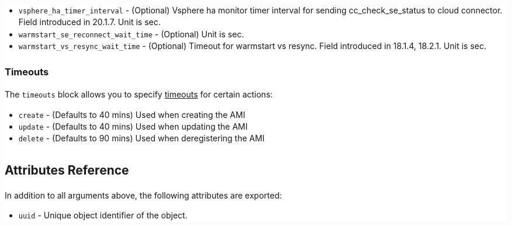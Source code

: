 * `vsphere_ha_timer_interval` - (Optional) Vsphere ha monitor timer interval for sending cc_check_se_status to cloud connector. Field introduced in 20.1.7. Unit is sec.
* `warmstart_se_reconnect_wait_time` - (Optional) Unit is sec.
* `warmstart_vs_resync_wait_time` - (Optional) Timeout for warmstart vs resync. Field introduced in 18.1.4, 18.2.1. Unit is sec.


### Timeouts

The `timeouts` block allows you to specify [timeouts](https://www.terraform.io/docs/configuration/resources.html#timeouts) for certain actions:

* `create` - (Defaults to 40 mins) Used when creating the AMI
* `update` - (Defaults to 40 mins) Used when updating the AMI
* `delete` - (Defaults to 90 mins) Used when deregistering the AMI

## Attributes Reference

In addition to all arguments above, the following attributes are exported:

* `uuid` -  Unique object identifier of the object.

